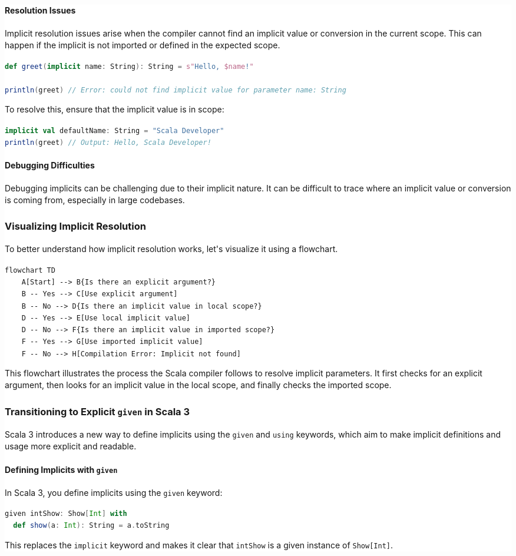 #### Resolution Issues

Implicit resolution issues arise when the compiler cannot find an implicit value or conversion in the current scope. This can happen if the implicit is not imported or defined in the expected scope.

```scala
def greet(implicit name: String): String = s"Hello, $name!"

println(greet) // Error: could not find implicit value for parameter name: String
```

To resolve this, ensure that the implicit value is in scope:

```scala
implicit val defaultName: String = "Scala Developer"
println(greet) // Output: Hello, Scala Developer!
```

#### Debugging Difficulties

Debugging implicits can be challenging due to their implicit nature. It can be difficult to trace where an implicit value or conversion is coming from, especially in large codebases.

### Visualizing Implicit Resolution

To better understand how implicit resolution works, let's visualize it using a flowchart.

```mermaid
flowchart TD
    A[Start] --> B{Is there an explicit argument?}
    B -- Yes --> C[Use explicit argument]
    B -- No --> D{Is there an implicit value in local scope?}
    D -- Yes --> E[Use local implicit value]
    D -- No --> F{Is there an implicit value in imported scope?}
    F -- Yes --> G[Use imported implicit value]
    F -- No --> H[Compilation Error: Implicit not found]
```

This flowchart illustrates the process the Scala compiler follows to resolve implicit parameters. It first checks for an explicit argument, then looks for an implicit value in the local scope, and finally checks the imported scope.

### Transitioning to Explicit `given` in Scala 3

Scala 3 introduces a new way to define implicits using the `given` and `using` keywords, which aim to make implicit definitions and usage more explicit and readable.

#### Defining Implicits with `given`

In Scala 3, you define implicits using the `given` keyword:

```scala
given intShow: Show[Int] with
  def show(a: Int): String = a.toString
```

This replaces the `implicit` keyword and makes it clear that `intShow` is a given instance of `Show[Int]`.
